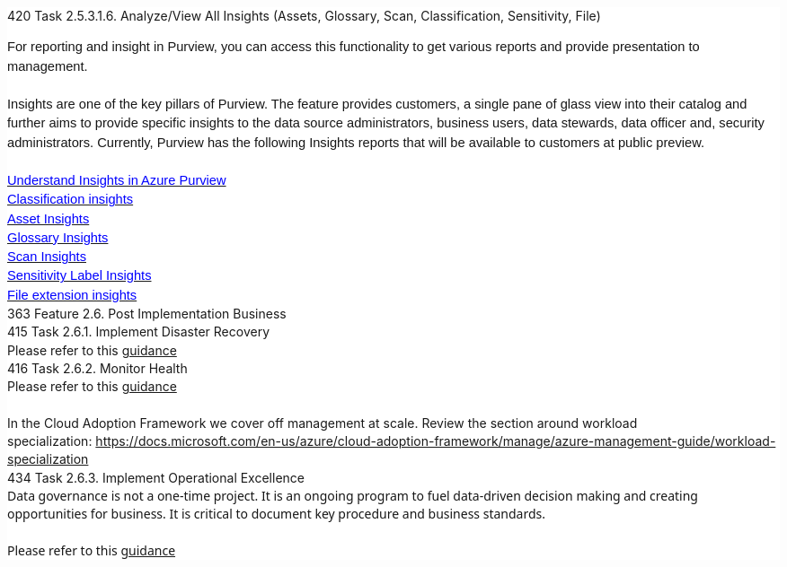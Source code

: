 420	Task	2.5.3.1.6. Analyze/View All Insights (Assets, Glossary, Scan, Classification, Sensitivity, File)			<div><p style="box-sizing:border-box;margin:0in;font-size:11pt;font-family:Calibri, sans-serif;"><span style="box-sizing:border-box;color:rgb(23, 23, 23);">For reporting and insight in Purview, you can access this functionality to get various reports and provide presentation to management.<br style="box-sizing:border-box;"><br style="box-sizing:border-box;"></span><span style="box-sizing:border-box;"></span> </p><p style="box-sizing:border-box;margin:0in;font-size:11pt;font-family:Calibri, sans-serif;"><span style="box-sizing:border-box;color:rgb(23, 23, 23);">Insights are one of the key pillars of Purview. The feature provides customers, a single pane of glass view into their catalog and further aims to provide specific insights to the data source administrators, business users, data stewards, data officer and, security administrators. Currently, Purview has the following Insights reports that will be available to customers at public preview.</span><span style="box-sizing:border-box;"></span> </p><p style="box-sizing:border-box;margin:0in;font-size:11pt;font-family:Calibri, sans-serif;"><span style="box-sizing:border-box;">&nbsp;</span> </p><p style="box-sizing:border-box;margin:0in;font-size:11pt;font-family:Calibri, sans-serif;"><span style="box-sizing:border-box;color:rgb(23, 23, 23);"><a href="https://docs.microsoft.com/en-us/azure/purview/concept-insights?wt.mc_id=caf-ado_datagov_content_1" style="box-sizing:border-box;text-decoration:underline;cursor:pointer;"><span style="box-sizing:border-box;color:blue;">Understand Insights in Azure Purview</span></a><br style="box-sizing:border-box;"></span><span style="box-sizing:border-box;"><a href="https://docs.microsoft.com/en-us/azure/purview/classification-insights?wt.mc_id=caf-ado_datagov_content_1" style="box-sizing:border-box;text-decoration:underline;cursor:pointer;"><span style="box-sizing:border-box;color:blue;">Classification insights</span></a></span> </p><p style="box-sizing:border-box;margin:0in;font-size:11pt;font-family:Calibri, sans-serif;"><span style="box-sizing:border-box;"><a href="https://docs.microsoft.com/en-us/azure/purview/asset-insights?wt.mc_id=caf-ado_datagov_content_1" style="box-sizing:border-box;text-decoration:underline;cursor:pointer;"><span style="box-sizing:border-box;color:blue;">Asset Insights</span></a></span> </p><p style="box-sizing:border-box;margin:0in;font-size:11pt;font-family:Calibri, sans-serif;"><span style="box-sizing:border-box;"><a href="https://docs.microsoft.com/en-us/azure/purview/glossary-insights?wt.mc_id=caf-ado_datagov_content_1" style="box-sizing:border-box;text-decoration:underline;cursor:pointer;"><span style="box-sizing:border-box;color:blue;">Glossary Insights</span></a></span> </p><p style="box-sizing:border-box;margin:0in;font-size:11pt;font-family:Calibri, sans-serif;"><span style="box-sizing:border-box;"><a href="https://docs.microsoft.com/en-us/azure/purview/scan-insights?wt.mc_id=caf-ado_datagov_content_1" style="box-sizing:border-box;text-decoration:underline;cursor:pointer;"><span style="box-sizing:border-box;color:blue;">Scan Insights</span></a></span> </p><p style="box-sizing:border-box;margin:0in;font-size:11pt;font-family:Calibri, sans-serif;"><span style="box-sizing:border-box;"><a href="https://docs.microsoft.com/en-us/azure/purview/sensitivity-insights?wt.mc_id=caf-ado_datagov_content_1" style="box-sizing:border-box;text-decoration:underline;cursor:pointer;"><span style="box-sizing:border-box;color:blue;">Sensitivity Label Insights</span></a></span> </p><p style="box-sizing:border-box;margin:0in;font-size:11pt;font-family:Calibri, sans-serif;"><span style="box-sizing:border-box;"><a href="https://docs.microsoft.com/en-us/azure/purview/file-extension-insights?wt.mc_id=caf-ado_datagov_content_1" style="box-sizing:border-box;text-decoration:underline;cursor:pointer;"><span style="box-sizing:border-box;color:blue;">File extension insights</span></a></span> </p> </div>
363	Feature	2.6. Post Implementation	Business		
415	Task	2.6.1. Implement Disaster Recovery			<div>Please refer to this <a href="https://docs.microsoft.com/en-us/azure/purview/disaster-recovery?wt.mc_id=caf-ado_datagov_content_1">guidance</a> </div>
416	Task	2.6.2. Monitor Health			<div>Please refer to this <a href="https://docs.microsoft.com/en-us/azure/purview/how-to-monitor-with-azure-monitor?wt.mc_id=caf-ado_datagov_content_1">guidance</a> </div><div><br> </div><div>In the Cloud Adoption Framework we cover off management at scale. Review the section around workload specialization:&nbsp;<a href="https://docs.microsoft.com/en-us/azure/cloud-adoption-framework/manage/azure-management-guide/workload-specialization">https://docs.microsoft.com/en-us/azure/cloud-adoption-framework/manage/azure-management-guide/workload-specialization</a> </div>
434	Task	2.6.3. Implement Operational Excellence			<div><span style="color:rgb(23, 23, 23);font-family:&quot;Segoe UI&quot;, SegoeUI, &quot;Helvetica Neue&quot;, Helvetica, Arial, sans-serif;text-align:left;display:inline !important;">Data governance is not a one-time project. It is an ongoing program to fuel data-driven decision making and creating opportunities for business. It is critical to document key procedure and business standards.</span><br> </div><div><span style="color:rgb(23, 23, 23);font-family:&quot;Segoe UI&quot;, SegoeUI, &quot;Helvetica Neue&quot;, Helvetica, Arial, sans-serif;text-align:left;display:inline !important;"><br></span> </div><div><span style="color:rgb(23, 23, 23);font-family:&quot;Segoe UI&quot;, SegoeUI, &quot;Helvetica Neue&quot;, Helvetica, Arial, sans-serif;">Please refer to this <a href="https://docs.microsoft.com/en-us/azure/architecture/framework/devops/principles?wt.mc_id=caf-ado_datagov_content_1">guidance</a></span><br> </div>